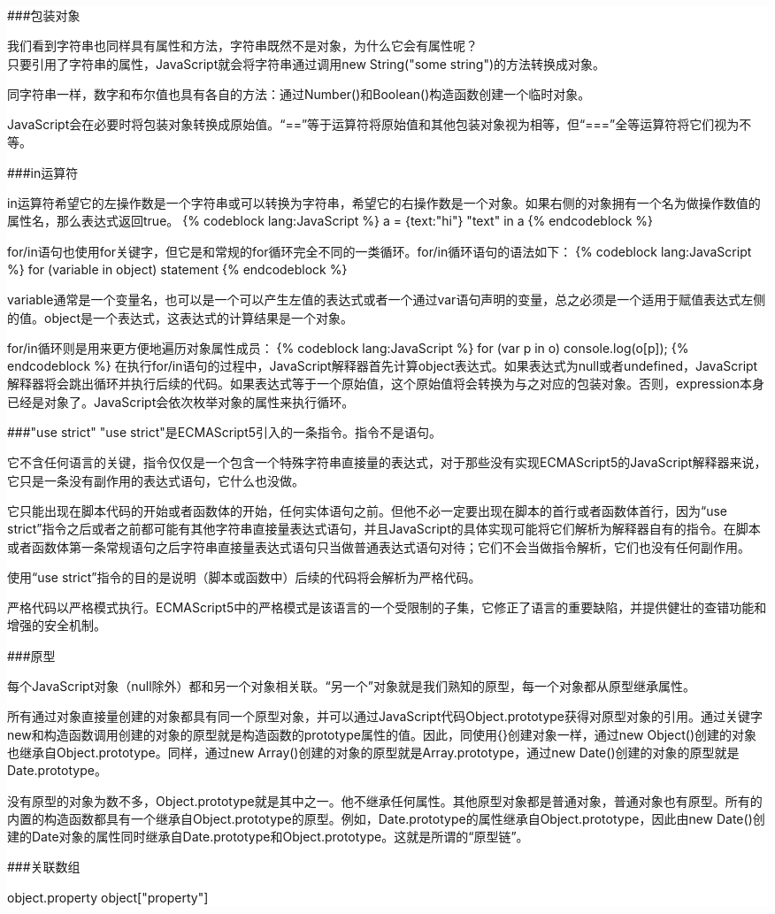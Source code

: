 ###包装对象

我们看到字符串也同样具有属性和方法，字符串既然不是对象，为什么它会有属性呢？    
只要引用了字符串的属性，JavaScript就会将字符串通过调用new String("some string")的方法转换成对象。

同字符串一样，数字和布尔值也具有各自的方法：通过Number()和Boolean()构造函数创建一个临时对象。

JavaScript会在必要时将包装对象转换成原始值。“==”等于运算符将原始值和其他包装对象视为相等，但“===”全等运算符将它们视为不等。

###in运算符

in运算符希望它的左操作数是一个字符串或可以转换为字符串，希望它的右操作数是一个对象。如果右侧的对象拥有一个名为做操作数值的属性名，那么表达式返回true。
{% codeblock lang:JavaScript %}
a = {text:"hi"}
"text" in a
{% endcodeblock %}

for/in语句也使用for关键字，但它是和常规的for循环完全不同的一类循环。for/in循环语句的语法如下：
{% codeblock lang:JavaScript %}
for (variable in object)
	statement
{% endcodeblock %}

variable通常是一个变量名，也可以是一个可以产生左值的表达式或者一个通过var语句声明的变量，总之必须是一个适用于赋值表达式左侧的值。object是一个表达式，这表达式的计算结果是一个对象。

for/in循环则是用来更方便地遍历对象属性成员：
{% codeblock lang:JavaScript %}
for (var p in o)
	console.log(o[p]);
{% endcodeblock %}
在执行for/in语句的过程中，JavaScript解释器首先计算object表达式。如果表达式为null或者undefined，JavaScript解释器将会跳出循环并执行后续的代码。如果表达式等于一个原始值，这个原始值将会转换为与之对应的包装对象。否则，expression本身已经是对象了。JavaScript会依次枚举对象的属性来执行循环。

###"use strict"
"use strict"是ECMAScript5引入的一条指令。指令不是语句。

它不含任何语言的关键，指令仅仅是一个包含一个特殊字符串直接量的表达式，对于那些没有实现ECMAScript5的JavaScript解释器来说，它只是一条没有副作用的表达式语句，它什么也没做。

它只能出现在脚本代码的开始或者函数体的开始，任何实体语句之前。但他不必一定要出现在脚本的首行或者函数体首行，因为“use strict”指令之后或者之前都可能有其他字符串直接量表达式语句，并且JavaScript的具体实现可能将它们解析为解释器自有的指令。在脚本或者函数体第一条常规语句之后字符串直接量表达式语句只当做普通表达式语句对待；它们不会当做指令解析，它们也没有任何副作用。

使用“use strict”指令的目的是说明（脚本或函数中）后续的代码将会解析为严格代码。

严格代码以严格模式执行。ECMAScript5中的严格模式是该语言的一个受限制的子集，它修正了语言的重要缺陷，并提供健壮的查错功能和增强的安全机制。

###原型

每个JavaScript对象（null除外）都和另一个对象相关联。“另一个”对象就是我们熟知的原型，每一个对象都从原型继承属性。

所有通过对象直接量创建的对象都具有同一个原型对象，并可以通过JavaScript代码Object.prototype获得对原型对象的引用。通过关键字new和构造函数调用创建的对象的原型就是构造函数的prototype属性的值。因此，同使用{}创建对象一样，通过new Object()创建的对象也继承自Object.prototype。同样，通过new Array()创建的对象的原型就是Array.prototype，通过new Date()创建的对象的原型就是Date.prototype。

没有原型的对象为数不多，Object.prototype就是其中之一。他不继承任何属性。其他原型对象都是普通对象，普通对象也有原型。所有的内置的构造函数都具有一个继承自Object.prototype的原型。例如，Date.prototype的属性继承自Object.prototype，因此由new Date()创建的Date对象的属性同时继承自Date.prototype和Object.prototype。这就是所谓的“原型链”。

###关联数组

object.property
object["property"]
